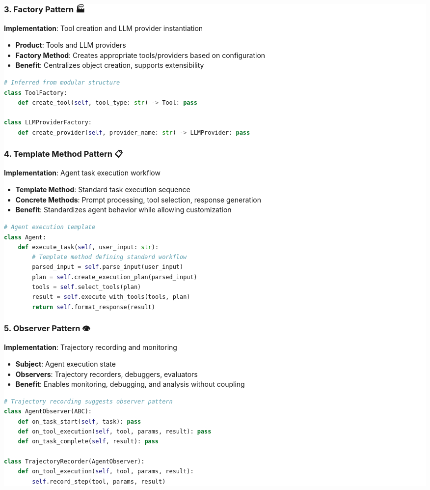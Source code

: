 ### 3. **Factory Pattern** 🏭

**Implementation**: Tool creation and LLM provider instantiation

* **Product**: Tools and LLM providers
* **Factory Method**: Creates appropriate tools/providers based on configuration
* **Benefit**: Centralizes object creation, supports extensibility

```python
# Inferred from modular structure
class ToolFactory:
    def create_tool(self, tool_type: str) -> Tool: pass

class LLMProviderFactory:
    def create_provider(self, provider_name: str) -> LLMProvider: pass
```

### 4. **Template Method Pattern** 📋

**Implementation**: Agent task execution workflow

* **Template Method**: Standard task execution sequence
* **Concrete Methods**: Prompt processing, tool selection, response generation
* **Benefit**: Standardizes agent behavior while allowing customization

```python
# Agent execution template
class Agent:
    def execute_task(self, user_input: str):
        # Template method defining standard workflow
        parsed_input = self.parse_input(user_input)
        plan = self.create_execution_plan(parsed_input)
        tools = self.select_tools(plan)
        result = self.execute_with_tools(tools, plan)
        return self.format_response(result)
```

### 5. **Observer Pattern** 👁️

**Implementation**: Trajectory recording and monitoring

* **Subject**: Agent execution state
* **Observers**: Trajectory recorders, debuggers, evaluators
* **Benefit**: Enables monitoring, debugging, and analysis without coupling

```python
# Trajectory recording suggests observer pattern
class AgentObserver(ABC):
    def on_task_start(self, task): pass
    def on_tool_execution(self, tool, params, result): pass
    def on_task_complete(self, result): pass

class TrajectoryRecorder(AgentObserver):
    def on_tool_execution(self, tool, params, result):
        self.record_step(tool, params, result)
```
